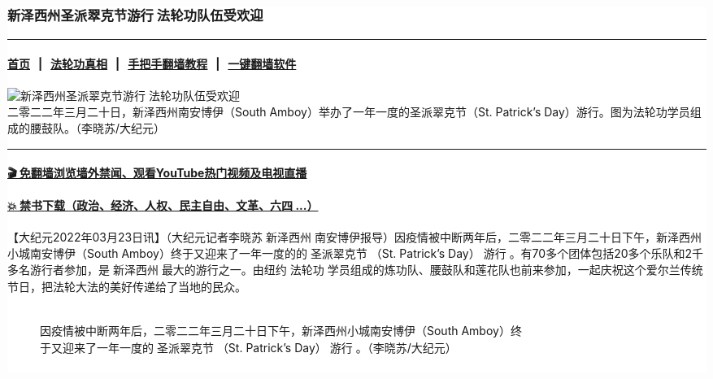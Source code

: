 ### 新泽西州圣派翠克节游行 法轮功队伍受欢迎
------------------------

#### [首页](https://github.com/gfw-breaker/banned-news3/blob/master/README.md) &nbsp;&nbsp;|&nbsp;&nbsp; [法轮功真相](https://github.com/begood0513/basic/blob/master/README.md)  &nbsp;&nbsp;|&nbsp;&nbsp; [手把手翻墙教程](https://github.com/gfw-breaker/guides/wiki)  &nbsp;&nbsp;|&nbsp;&nbsp; [一键翻墙软件](https://github.com/gfw-breaker/nogfw/blob/master/README.md)  



<div><img alt="新泽西州圣派翠克节游行 法轮功队伍受欢迎" class="attachment-djy_600_400 size-djy_600_400 wp-post-image" src="https://i.epochtimes.com/assets/uploads/2022/03/id13665648-Falun-Gong5-new-600x400.jpg"/>
<div class="caption">
 二零二二年三月二十日，新泽西州南安博伊（South Amboy）举办了一年一度的圣派翠克节（St. Patrick’s Day）游行。图为法轮功学员组成的腰鼓队。（李晓苏/大纪元）
</div></div><hr/>

#### [ 🎬  免翻墙浏览墙外禁闻、观看YouTube热门视频及电视直播](https://github.com/gfw-breaker/HelloWorld)

#### [ 💥  禁书下载（政治、经济、人权、民主自由、文革、六四 ...）](https://github.com/gfw-breaker/books/blob/master/README.md)

<div><p>
 【大纪元2022年03月23日讯】（大纪元记者李晓苏
 <ok href="https://www.epochtimes.com/gb/tag/%E6%96%B0%E6%B3%BD%E8%A5%BF%E5%B7%9E.html">
  新泽西州
 </ok>
 南安博伊报导）因疫情被中断两年后，二零二二年三月二十日下午，新泽西州小城南安博伊（South Amboy）终于又迎来了一年一度的的
 <ok href="https://www.epochtimes.com/gb/tag/%E5%9C%A3%E6%B4%BE%E7%BF%A0%E5%85%8B%E8%8A%82.html">
  圣派翠克节
 </ok>
 （St. Patrick’s Day）
 <ok href="https://www.epochtimes.com/gb/tag/%E6%B8%B8%E8%A1%8C.html">
  游行
 </ok>
 。有70多个团体包括20多个乐队和2千多名游行者参加，是
 <ok href="https://www.epochtimes.com/gb/tag/%E6%96%B0%E6%B3%BD%E8%A5%BF%E5%B7%9E.html">
  新泽西州
 </ok>
 最大的游行之一。由纽约
 <ok href="https://www.epochtimes.com/gb/tag/%E6%B3%95%E8%BD%AE%E5%8A%9F.html">
  法轮功
 </ok>
 学员组成的炼功队、腰鼓队和莲花队也前来参加，一起庆祝这个爱尔兰传统节日，把法轮大法的美好传递给了当地的民众。
</p>
<figure aria-describedby="caption-attachment-13665682" class="wp-caption alignnone" id="attachment_13665682" style="width: 600px">
 <ok href="https://i.epochtimes.com/assets/uploads/2022/03/id13665682-parade0-e1647981879706.jpg" target="_blank">
  <img alt="" class="size-full wp-image-13665682" src="https://i.epochtimes.com/assets/uploads/2022/03/id13665682-parade0-e1647981879706.jpg"/>
 </ok>
 <br/><figcaption class="wp-caption-text" id="caption-attachment-13665682">
  因疫情被中断两年后，二零二二年三月二十日下午，新泽西州小城南安博伊（South Amboy）终于又迎来了一年一度的
  <ok href="https://www.epochtimes.com/gb/tag/%E5%9C%A3%E6%B4%BE%E7%BF%A0%E5%85%8B%E8%8A%82.html">
   圣派翠克节
  </ok>
  （St. Patrick’s Day）
  <ok href="https://www.epochtimes.com/gb/tag/%E6%B8%B8%E8%A1%8C.html">
   游行
  </ok>
  。（李晓苏/大纪元）
 </figcaption><br/>